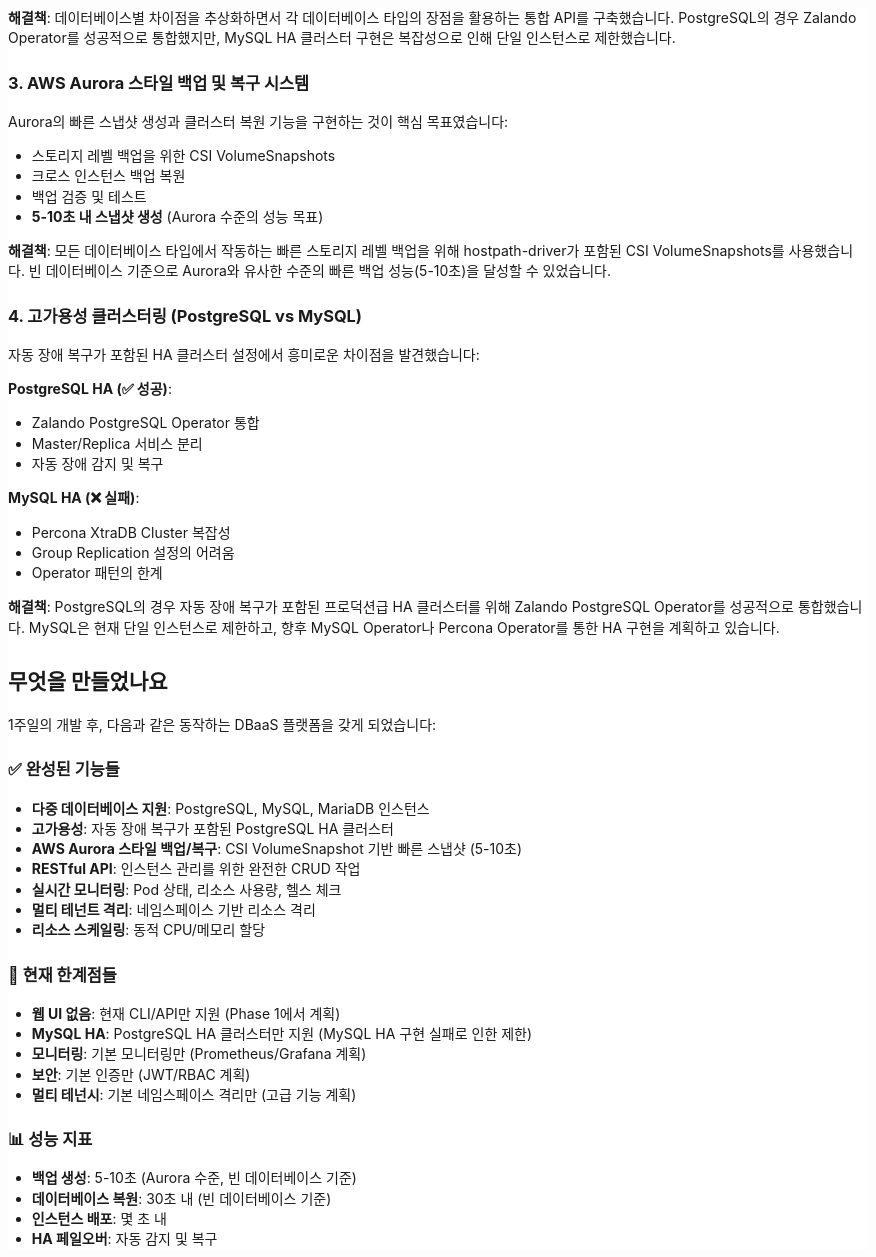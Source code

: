 **해결책**: 데이터베이스별 차이점을 추상화하면서 각 데이터베이스 타입의 장점을 활용하는 통합 API를 구축했습니다. PostgreSQL의 경우 Zalando Operator를 성공적으로 통합했지만, MySQL HA 클러스터 구현은 복잡성으로 인해 단일 인스턴스로 제한했습니다.

### 3. AWS Aurora 스타일 백업 및 복구 시스템
Aurora의 빠른 스냅샷 생성과 클러스터 복원 기능을 구현하는 것이 핵심 목표였습니다:
- 스토리지 레벨 백업을 위한 CSI VolumeSnapshots
- 크로스 인스턴스 백업 복원
- 백업 검증 및 테스트
- **5-10초 내 스냅샷 생성** (Aurora 수준의 성능 목표)

**해결책**: 모든 데이터베이스 타입에서 작동하는 빠른 스토리지 레벨 백업을 위해 hostpath-driver가 포함된 CSI VolumeSnapshots를 사용했습니다. 빈 데이터베이스 기준으로 Aurora와 유사한 수준의 빠른 백업 성능(5-10초)을 달성할 수 있었습니다.

### 4. 고가용성 클러스터링 (PostgreSQL vs MySQL)
자동 장애 복구가 포함된 HA 클러스터 설정에서 흥미로운 차이점을 발견했습니다:

**PostgreSQL HA (✅ 성공)**:
- Zalando PostgreSQL Operator 통합
- Master/Replica 서비스 분리
- 자동 장애 감지 및 복구

**MySQL HA (❌ 실패)**:
- Percona XtraDB Cluster 복잡성
- Group Replication 설정의 어려움
- Operator 패턴의 한계

**해결책**: PostgreSQL의 경우 자동 장애 복구가 포함된 프로덕션급 HA 클러스터를 위해 Zalando PostgreSQL Operator를 성공적으로 통합했습니다. MySQL은 현재 단일 인스턴스로 제한하고, 향후 MySQL Operator나 Percona Operator를 통한 HA 구현을 계획하고 있습니다.

## 무엇을 만들었나요

1주일의 개발 후, 다음과 같은 동작하는 DBaaS 플랫폼을 갖게 되었습니다:

### ✅ **완성된 기능들**
- **다중 데이터베이스 지원**: PostgreSQL, MySQL, MariaDB 인스턴스
- **고가용성**: 자동 장애 복구가 포함된 PostgreSQL HA 클러스터
- **AWS Aurora 스타일 백업/복구**: CSI VolumeSnapshot 기반 빠른 스냅샷 (5-10초)
- **RESTful API**: 인스턴스 관리를 위한 완전한 CRUD 작업
- **실시간 모니터링**: Pod 상태, 리소스 사용량, 헬스 체크
- **멀티 테넌트 격리**: 네임스페이스 기반 리소스 격리
- **리소스 스케일링**: 동적 CPU/메모리 할당

### 🚧 **현재 한계점들**
- **웹 UI 없음**: 현재 CLI/API만 지원 (Phase 1에서 계획)
- **MySQL HA**: PostgreSQL HA 클러스터만 지원 (MySQL HA 구현 실패로 인한 제한)
- **모니터링**: 기본 모니터링만 (Prometheus/Grafana 계획)
- **보안**: 기본 인증만 (JWT/RBAC 계획)
- **멀티 테넌시**: 기본 네임스페이스 격리만 (고급 기능 계획)

### 📊 **성능 지표**
- **백업 생성**: 5-10초 (Aurora 수준, 빈 데이터베이스 기준)
- **데이터베이스 복원**: 30초 내 (빈 데이터베이스 기준)
- **인스턴스 배포**: 몇 초 내
- **HA 페일오버**: 자동 감지 및 복구
